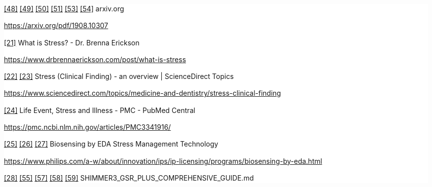 [\[48\]](https://arxiv.org/pdf/1908.10307#:~:text=research%20area%20enabling%20technologies%20to,world%20applications.%20Here%20we%20review)
[\[49\]](https://arxiv.org/pdf/1908.10307#:~:text=environmental%20changes%20or%20internal%20needs,less%20physiological%20and%20affective%20computing)
[\[50\]](https://arxiv.org/pdf/1908.10307#:~:text=match%20at%20L1393%20detection%20of,discomfort%20study%20used%20a%20non)
[\[51\]](https://arxiv.org/pdf/1908.10307#:~:text=respiration,The)
[\[53\]](https://arxiv.org/pdf/1908.10307#:~:text=detection%20of%20stress%20,discomfort%20study%20used%20a%20non)
[\[54\]](https://arxiv.org/pdf/1908.10307#:~:text=match%20at%20L1441%20instant%20stress,on%20capturing%20physiological%20variability%2C%20the)
arxiv.org

<https://arxiv.org/pdf/1908.10307>

[\[21\]](https://www.drbrennaerickson.com/post/what-is-stress#:~:text=,to%20any%20demand%20for%20change%E2%80%9D)
What is Stress? - Dr. Brenna Erickson

<https://www.drbrennaerickson.com/post/what-is-stress>

[\[22\]](https://www.sciencedirect.com/topics/medicine-and-dentistry/stress-clinical-finding#:~:text=Topics%20www,adverse%20stimuli%2C%20events%20or%20triggers)
[\[23\]](https://www.sciencedirect.com/topics/medicine-and-dentistry/stress-clinical-finding#:~:text=Stress%20%28Clinical%20Finding%29%20,adverse%20stimuli%2C%20events%20or%20triggers)
Stress (Clinical Finding) - an overview \| ScienceDirect Topics

<https://www.sciencedirect.com/topics/medicine-and-dentistry/stress-clinical-finding>

[\[24\]](https://pmc.ncbi.nlm.nih.gov/articles/PMC3341916/#:~:text=Life%20Event%2C%20Stress%20and%20Illness,demands%20as%20well%20as)
Life Event, Stress and Illness - PMC - PubMed Central

<https://pmc.ncbi.nlm.nih.gov/articles/PMC3341916/>

[\[25\]](https://www.philips.com/a-w/about/innovation/ips/ip-licensing/programs/biosensing-by-eda.html#:~:text=Philips%20has%20found%20a%20unique,displayed%20in%20the%20StressLevel%20score)
[\[26\]](https://www.philips.com/a-w/about/innovation/ips/ip-licensing/programs/biosensing-by-eda.html#:~:text=Emotional%20stress%20is%20characterized%20by,induced%20cortisol)
[\[27\]](https://www.philips.com/a-w/about/innovation/ips/ip-licensing/programs/biosensing-by-eda.html#:~:text=Cortisol%20is%20typically%20measured%20using,accurate%20measurement%20of%20stress%20levels)
Biosensing by EDA Stress Management Technology

<https://www.philips.com/a-w/about/innovation/ips/ip-licensing/programs/biosensing-by-eda.html>

[\[28\]](https://github.com/buccancs/bucika_gsr/blob/e159c5e2651daa79c8effc642b2424895d6492f3/docs/SHIMMER3_GSR_PLUS_COMPREHENSIVE_GUIDE.md#L2-L5)
[\[55\]](https://github.com/buccancs/bucika_gsr/blob/e159c5e2651daa79c8effc642b2424895d6492f3/docs/SHIMMER3_GSR_PLUS_COMPREHENSIVE_GUIDE.md#L65-L72)
[\[57\]](https://github.com/buccancs/bucika_gsr/blob/e159c5e2651daa79c8effc642b2424895d6492f3/docs/SHIMMER3_GSR_PLUS_COMPREHENSIVE_GUIDE.md#L2-L5)
[\[58\]](https://github.com/buccancs/bucika_gsr/blob/e159c5e2651daa79c8effc642b2424895d6492f3/docs/SHIMMER3_GSR_PLUS_COMPREHENSIVE_GUIDE.md#L73-L80)
[\[59\]](https://github.com/buccancs/bucika_gsr/blob/e159c5e2651daa79c8effc642b2424895d6492f3/docs/SHIMMER3_GSR_PLUS_COMPREHENSIVE_GUIDE.md#L75-L80)
SHIMMER3_GSR_PLUS_COMPREHENSIVE_GUIDE.md
